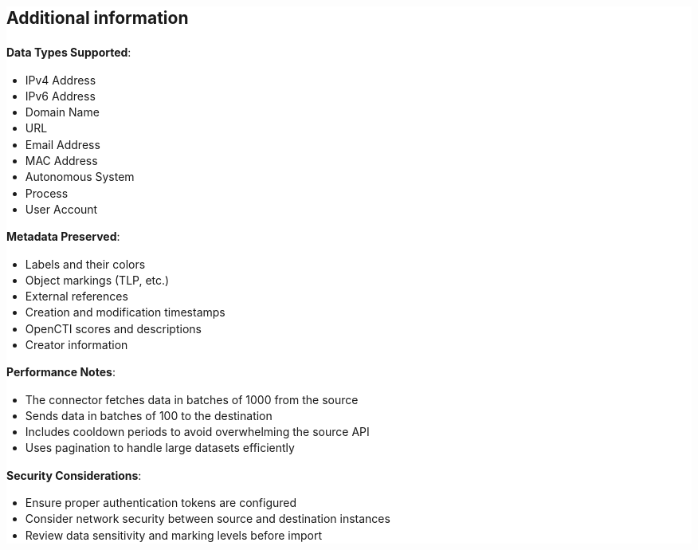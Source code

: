 ## Additional information

**Data Types Supported**:
- IPv4 Address
- IPv6 Address  
- Domain Name
- URL
- Email Address
- MAC Address
- Autonomous System
- Process
- User Account

**Metadata Preserved**:
- Labels and their colors
- Object markings (TLP, etc.)
- External references
- Creation and modification timestamps
- OpenCTI scores and descriptions
- Creator information

**Performance Notes**:
- The connector fetches data in batches of 1000 from the source
- Sends data in batches of 100 to the destination
- Includes cooldown periods to avoid overwhelming the source API
- Uses pagination to handle large datasets efficiently

**Security Considerations**:
- Ensure proper authentication tokens are configured
- Consider network security between source and destination instances
- Review data sensitivity and marking levels before import

